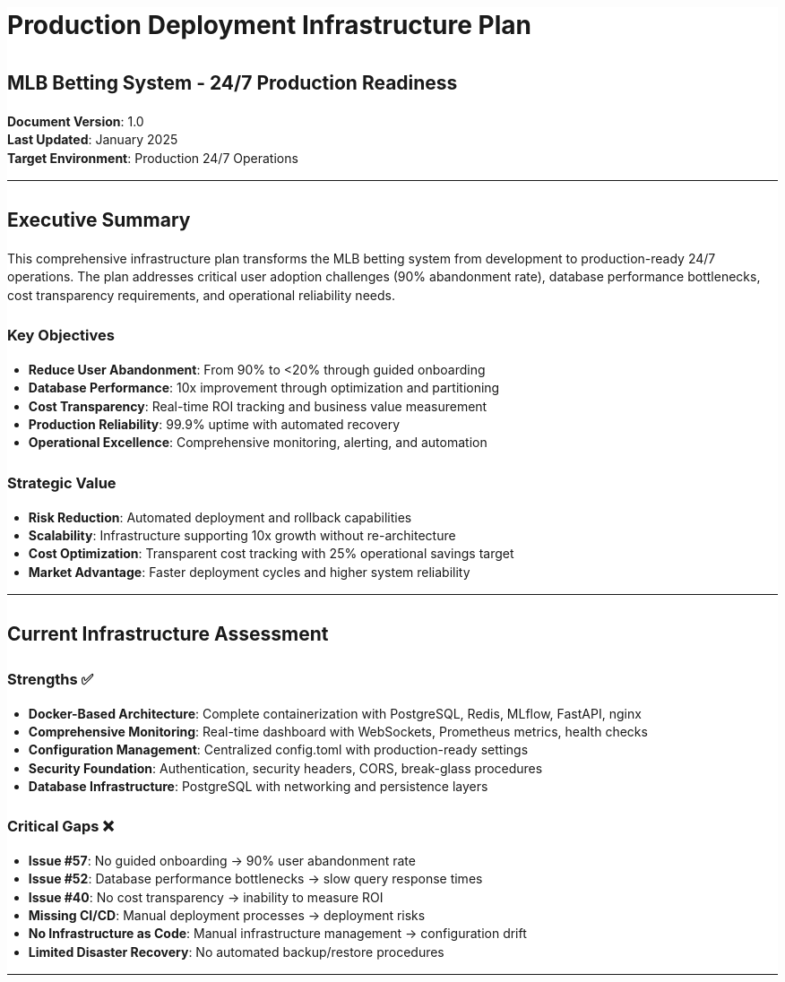 # Production Deployment Infrastructure Plan
## MLB Betting System - 24/7 Production Readiness

**Document Version**: 1.0  
**Last Updated**: January 2025  
**Target Environment**: Production 24/7 Operations  

---

## Executive Summary

This comprehensive infrastructure plan transforms the MLB betting system from development to production-ready 24/7 operations. The plan addresses critical user adoption challenges (90% abandonment rate), database performance bottlenecks, cost transparency requirements, and operational reliability needs.

### Key Objectives
- **Reduce User Abandonment**: From 90% to <20% through guided onboarding
- **Database Performance**: 10x improvement through optimization and partitioning
- **Cost Transparency**: Real-time ROI tracking and business value measurement
- **Production Reliability**: 99.9% uptime with automated recovery
- **Operational Excellence**: Comprehensive monitoring, alerting, and automation

### Strategic Value
- **Risk Reduction**: Automated deployment and rollback capabilities
- **Scalability**: Infrastructure supporting 10x growth without re-architecture
- **Cost Optimization**: Transparent cost tracking with 25% operational savings target
- **Market Advantage**: Faster deployment cycles and higher system reliability

---

## Current Infrastructure Assessment

### Strengths ✅
- **Docker-Based Architecture**: Complete containerization with PostgreSQL, Redis, MLflow, FastAPI, nginx
- **Comprehensive Monitoring**: Real-time dashboard with WebSockets, Prometheus metrics, health checks
- **Configuration Management**: Centralized config.toml with production-ready settings
- **Security Foundation**: Authentication, security headers, CORS, break-glass procedures
- **Database Infrastructure**: PostgreSQL with networking and persistence layers

### Critical Gaps ❌
- **Issue #57**: No guided onboarding → 90% user abandonment rate
- **Issue #52**: Database performance bottlenecks → slow query response times
- **Issue #40**: No cost transparency → inability to measure ROI
- **Missing CI/CD**: Manual deployment processes → deployment risks
- **No Infrastructure as Code**: Manual infrastructure management → configuration drift
- **Limited Disaster Recovery**: No automated backup/restore procedures

---